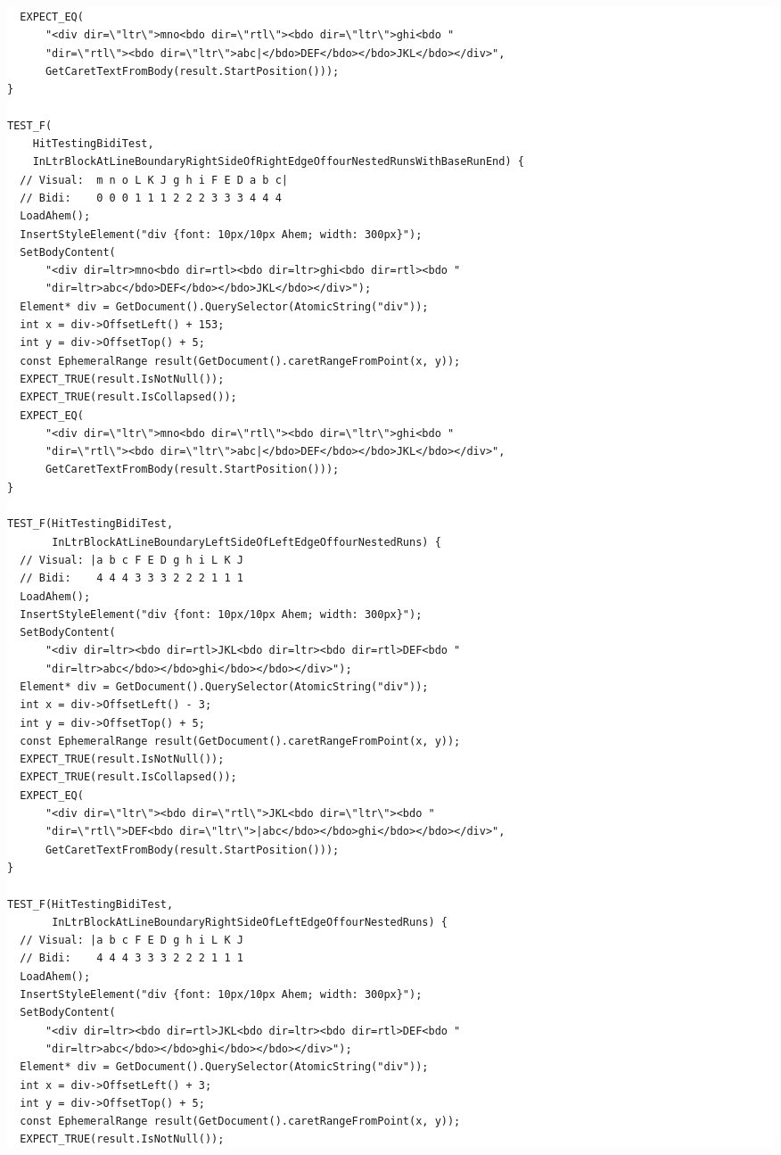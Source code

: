 ```
  EXPECT_EQ(
      "<div dir=\"ltr\">mno<bdo dir=\"rtl\"><bdo dir=\"ltr\">ghi<bdo "
      "dir=\"rtl\"><bdo dir=\"ltr\">abc|</bdo>DEF</bdo></bdo>JKL</bdo></div>",
      GetCaretTextFromBody(result.StartPosition()));
}

TEST_F(
    HitTestingBidiTest,
    InLtrBlockAtLineBoundaryRightSideOfRightEdgeOffourNestedRunsWithBaseRunEnd) {
  // Visual:  m n o L K J g h i F E D a b c|
  // Bidi:    0 0 0 1 1 1 2 2 2 3 3 3 4 4 4
  LoadAhem();
  InsertStyleElement("div {font: 10px/10px Ahem; width: 300px}");
  SetBodyContent(
      "<div dir=ltr>mno<bdo dir=rtl><bdo dir=ltr>ghi<bdo dir=rtl><bdo "
      "dir=ltr>abc</bdo>DEF</bdo></bdo>JKL</bdo></div>");
  Element* div = GetDocument().QuerySelector(AtomicString("div"));
  int x = div->OffsetLeft() + 153;
  int y = div->OffsetTop() + 5;
  const EphemeralRange result(GetDocument().caretRangeFromPoint(x, y));
  EXPECT_TRUE(result.IsNotNull());
  EXPECT_TRUE(result.IsCollapsed());
  EXPECT_EQ(
      "<div dir=\"ltr\">mno<bdo dir=\"rtl\"><bdo dir=\"ltr\">ghi<bdo "
      "dir=\"rtl\"><bdo dir=\"ltr\">abc|</bdo>DEF</bdo></bdo>JKL</bdo></div>",
      GetCaretTextFromBody(result.StartPosition()));
}

TEST_F(HitTestingBidiTest,
       InLtrBlockAtLineBoundaryLeftSideOfLeftEdgeOffourNestedRuns) {
  // Visual: |a b c F E D g h i L K J
  // Bidi:    4 4 4 3 3 3 2 2 2 1 1 1
  LoadAhem();
  InsertStyleElement("div {font: 10px/10px Ahem; width: 300px}");
  SetBodyContent(
      "<div dir=ltr><bdo dir=rtl>JKL<bdo dir=ltr><bdo dir=rtl>DEF<bdo "
      "dir=ltr>abc</bdo></bdo>ghi</bdo></bdo></div>");
  Element* div = GetDocument().QuerySelector(AtomicString("div"));
  int x = div->OffsetLeft() - 3;
  int y = div->OffsetTop() + 5;
  const EphemeralRange result(GetDocument().caretRangeFromPoint(x, y));
  EXPECT_TRUE(result.IsNotNull());
  EXPECT_TRUE(result.IsCollapsed());
  EXPECT_EQ(
      "<div dir=\"ltr\"><bdo dir=\"rtl\">JKL<bdo dir=\"ltr\"><bdo "
      "dir=\"rtl\">DEF<bdo dir=\"ltr\">|abc</bdo></bdo>ghi</bdo></bdo></div>",
      GetCaretTextFromBody(result.StartPosition()));
}

TEST_F(HitTestingBidiTest,
       InLtrBlockAtLineBoundaryRightSideOfLeftEdgeOffourNestedRuns) {
  // Visual: |a b c F E D g h i L K J
  // Bidi:    4 4 4 3 3 3 2 2 2 1 1 1
  LoadAhem();
  InsertStyleElement("div {font: 10px/10px Ahem; width: 300px}");
  SetBodyContent(
      "<div dir=ltr><bdo dir=rtl>JKL<bdo dir=ltr><bdo dir=rtl>DEF<bdo "
      "dir=ltr>abc</bdo></bdo>ghi</bdo></bdo></div>");
  Element* div = GetDocument().QuerySelector(AtomicString("div"));
  int x = div->OffsetLeft() + 3;
  int y = div->OffsetTop() + 5;
  const EphemeralRange result(GetDocument().caretRangeFromPoint(x, y));
  EXPECT_TRUE(result.IsNotNull());
```